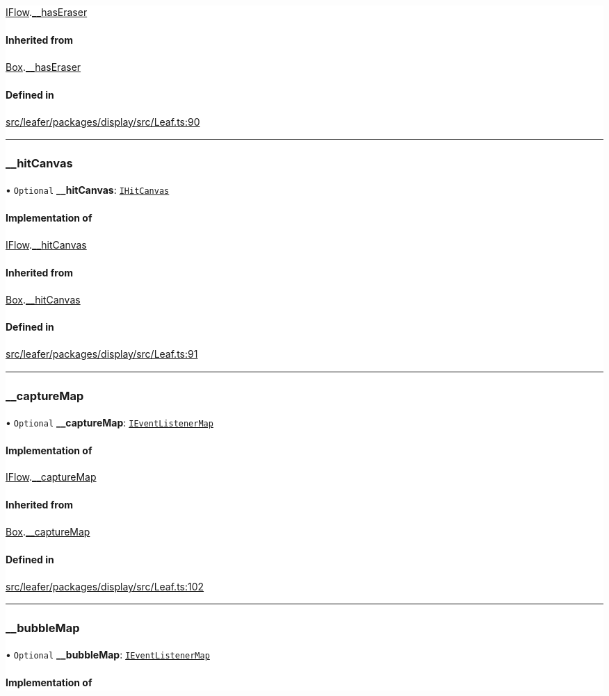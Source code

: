 [IFlow](../interfaces/IFlow.md).[__hasEraser](../interfaces/IFlow.md#__haseraser)

#### Inherited from

[Box](Box.md).[__hasEraser](Box.md#__haseraser)

#### Defined in

[src/leafer/packages/display/src/Leaf.ts:90](https://github.com/leaferjs/leafer/blob/9496e2973fd92c147ae5dbbf3c11ffcd5991c0f1/packages/display/src/Leaf.ts#L90)

___

### \_\_hitCanvas

• `Optional` **\_\_hitCanvas**: [`IHitCanvas`](../interfaces/IHitCanvas.md)

#### Implementation of

[IFlow](../interfaces/IFlow.md).[__hitCanvas](../interfaces/IFlow.md#__hitcanvas)

#### Inherited from

[Box](Box.md).[__hitCanvas](Box.md#__hitcanvas)

#### Defined in

[src/leafer/packages/display/src/Leaf.ts:91](https://github.com/leaferjs/leafer/blob/9496e2973fd92c147ae5dbbf3c11ffcd5991c0f1/packages/display/src/Leaf.ts#L91)

___

### \_\_captureMap

• `Optional` **\_\_captureMap**: [`IEventListenerMap`](../interfaces/IEventListenerMap.md)

#### Implementation of

[IFlow](../interfaces/IFlow.md).[__captureMap](../interfaces/IFlow.md#__capturemap)

#### Inherited from

[Box](Box.md).[__captureMap](Box.md#__capturemap)

#### Defined in

[src/leafer/packages/display/src/Leaf.ts:102](https://github.com/leaferjs/leafer/blob/9496e2973fd92c147ae5dbbf3c11ffcd5991c0f1/packages/display/src/Leaf.ts#L102)

___

### \_\_bubbleMap

• `Optional` **\_\_bubbleMap**: [`IEventListenerMap`](../interfaces/IEventListenerMap.md)

#### Implementation of
